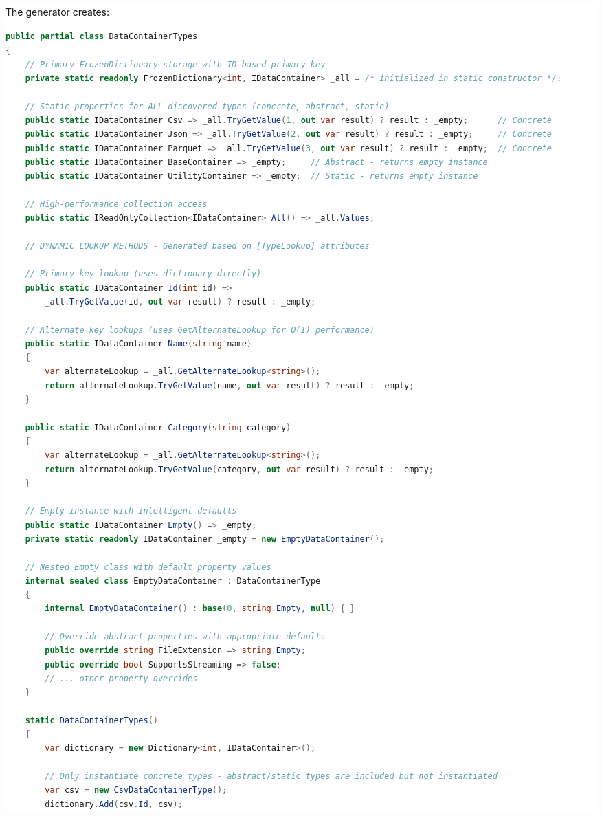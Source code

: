 The generator creates:

```csharp
public partial class DataContainerTypes
{
    // Primary FrozenDictionary storage with ID-based primary key
    private static readonly FrozenDictionary<int, IDataContainer> _all = /* initialized in static constructor */;

    // Static properties for ALL discovered types (concrete, abstract, static)
    public static IDataContainer Csv => _all.TryGetValue(1, out var result) ? result : _empty;      // Concrete
    public static IDataContainer Json => _all.TryGetValue(2, out var result) ? result : _empty;     // Concrete
    public static IDataContainer Parquet => _all.TryGetValue(3, out var result) ? result : _empty;  // Concrete
    public static IDataContainer BaseContainer => _empty;     // Abstract - returns empty instance
    public static IDataContainer UtilityContainer => _empty;  // Static - returns empty instance

    // High-performance collection access
    public static IReadOnlyCollection<IDataContainer> All() => _all.Values;

    // DYNAMIC LOOKUP METHODS - Generated based on [TypeLookup] attributes

    // Primary key lookup (uses dictionary directly)
    public static IDataContainer Id(int id) =>
        _all.TryGetValue(id, out var result) ? result : _empty;

    // Alternate key lookups (uses GetAlternateLookup for O(1) performance)
    public static IDataContainer Name(string name)
    {
        var alternateLookup = _all.GetAlternateLookup<string>();
        return alternateLookup.TryGetValue(name, out var result) ? result : _empty;
    }

    public static IDataContainer Category(string category)
    {
        var alternateLookup = _all.GetAlternateLookup<string>();
        return alternateLookup.TryGetValue(category, out var result) ? result : _empty;
    }

    // Empty instance with intelligent defaults
    public static IDataContainer Empty() => _empty;
    private static readonly IDataContainer _empty = new EmptyDataContainer();

    // Nested Empty class with default property values
    internal sealed class EmptyDataContainer : DataContainerType
    {
        internal EmptyDataContainer() : base(0, string.Empty, null) { }

        // Override abstract properties with appropriate defaults
        public override string FileExtension => string.Empty;
        public override bool SupportsStreaming => false;
        // ... other property overrides
    }

    static DataContainerTypes()
    {
        var dictionary = new Dictionary<int, IDataContainer>();

        // Only instantiate concrete types - abstract/static types are included but not instantiated
        var csv = new CsvDataContainerType();
        dictionary.Add(csv.Id, csv);
```